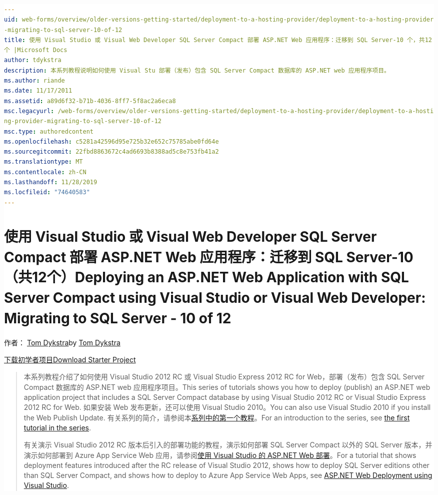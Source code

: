 ```yaml
---
uid: web-forms/overview/older-versions-getting-started/deployment-to-a-hosting-provider/deployment-to-a-hosting-provider-migrating-to-sql-server-10-of-12
title: 使用 Visual Studio 或 Visual Web Developer SQL Server Compact 部署 ASP.NET Web 应用程序：迁移到 SQL Server-10 个，共12个 |Microsoft Docs
author: tdykstra
description: 本系列教程说明如何使用 Visual Stu 部署（发布）包含 SQL Server Compact 数据库的 ASP.NET web 应用程序项目。
ms.author: riande
ms.date: 11/17/2011
ms.assetid: a89d6f32-b71b-4036-8ff7-5f8ac2a6eca8
msc.legacyurl: /web-forms/overview/older-versions-getting-started/deployment-to-a-hosting-provider/deployment-to-a-hosting-provider-migrating-to-sql-server-10-of-12
msc.type: authoredcontent
ms.openlocfilehash: c5281a42596d95e725b32e652c75785abe0fd64e
ms.sourcegitcommit: 22fbd8863672c4ad6693b8388ad5c8e753fb41a2
ms.translationtype: MT
ms.contentlocale: zh-CN
ms.lasthandoff: 11/28/2019
ms.locfileid: "74640583"
---
```

# <a name="deploying-an-aspnet-web-application-with-sql-server-compact-using-visual-studio-or-visual-web-developer-migrating-to-sql-server---10-of-12"></a><span data-ttu-id="f07da-103">使用 Visual Studio 或 Visual Web Developer SQL Server Compact 部署 ASP.NET Web 应用程序：迁移到 SQL Server-10 （共12个）</span><span class="sxs-lookup"><span data-stu-id="f07da-103">Deploying an ASP.NET Web Application with SQL Server Compact using Visual Studio or Visual Web Developer: Migrating to SQL Server - 10 of 12</span></span>

<span data-ttu-id="f07da-104">作者： [Tom Dykstra](https://github.com/tdykstra)</span><span class="sxs-lookup"><span data-stu-id="f07da-104">by [Tom Dykstra](https://github.com/tdykstra)</span></span>

[<span data-ttu-id="f07da-105">下载初学者项目</span><span class="sxs-lookup"><span data-stu-id="f07da-105">Download Starter Project</span></span>](https://code.msdn.microsoft.com/Deploying-an-ASPNET-Web-4e31366b)

> <span data-ttu-id="f07da-106">本系列教程介绍了如何使用 Visual Studio 2012 RC 或 Visual Studio Express 2012 RC for Web，部署（发布）包含 SQL Server Compact 数据库的 ASP.NET web 应用程序项目。</span><span class="sxs-lookup"><span data-stu-id="f07da-106">This series of tutorials shows you how to deploy (publish) an ASP.NET web application project that includes a SQL Server Compact database by using Visual Studio 2012 RC or Visual Studio Express 2012 RC for Web.</span></span> <span data-ttu-id="f07da-107">如果安装 Web 发布更新，还可以使用 Visual Studio 2010。</span><span class="sxs-lookup"><span data-stu-id="f07da-107">You can also use Visual Studio 2010 if you install the Web Publish Update.</span></span> <span data-ttu-id="f07da-108">有关系列的简介，请参阅本[系列中的第一个教程](deployment-to-a-hosting-provider-introduction-1-of-12.md)。</span><span class="sxs-lookup"><span data-stu-id="f07da-108">For an introduction to the series, see [the first tutorial in the series](deployment-to-a-hosting-provider-introduction-1-of-12.md).</span></span>
> 
> <span data-ttu-id="f07da-109">有关演示 Visual Studio 2012 RC 版本后引入的部署功能的教程，演示如何部署 SQL Server Compact 以外的 SQL Server 版本，并演示如何部署到 Azure App Service Web 应用，请参阅[使用 Visual Studio 的 ASP.NET Web 部署](../../deployment/visual-studio-web-deployment/introduction.md)。</span><span class="sxs-lookup"><span data-stu-id="f07da-109">For a tutorial that shows deployment features introduced after the RC release of Visual Studio 2012, shows how to deploy SQL Server editions other than SQL Server Compact, and shows how to deploy to Azure App Service Web Apps, see [ASP.NET Web Deployment using Visual Studio](../../deployment/visual-studio-web-deployment/introduction.md).</span></span>
